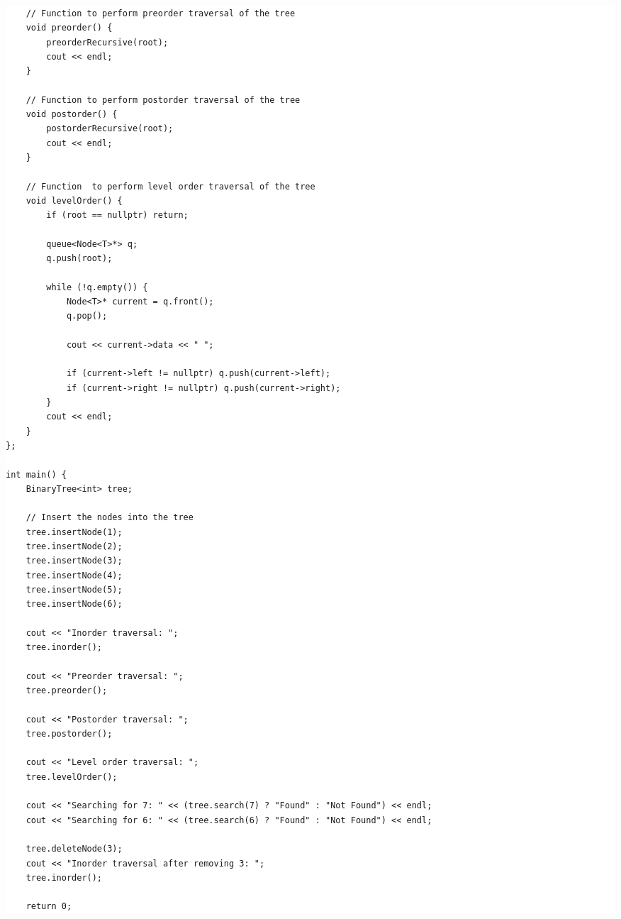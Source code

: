 ```
    // Function to perform preorder traversal of the tree
    void preorder() {
        preorderRecursive(root);
        cout << endl;
    }

    // Function to perform postorder traversal of the tree
    void postorder() {
        postorderRecursive(root);
        cout << endl;
    }

    // Function  to perform level order traversal of the tree
    void levelOrder() {
        if (root == nullptr) return;

        queue<Node<T>*> q;
        q.push(root);

        while (!q.empty()) {
            Node<T>* current = q.front();
            q.pop();

            cout << current->data << " ";

            if (current->left != nullptr) q.push(current->left);
            if (current->right != nullptr) q.push(current->right);
        }
        cout << endl;
    }
};

int main() {
    BinaryTree<int> tree;
    
    // Insert the nodes into the tree
    tree.insertNode(1);
    tree.insertNode(2);
    tree.insertNode(3);
    tree.insertNode(4);
    tree.insertNode(5);
    tree.insertNode(6);

    cout << "Inorder traversal: ";
    tree.inorder();

    cout << "Preorder traversal: ";
    tree.preorder();

    cout << "Postorder traversal: ";
    tree.postorder();

    cout << "Level order traversal: ";
    tree.levelOrder();

    cout << "Searching for 7: " << (tree.search(7) ? "Found" : "Not Found") << endl;
    cout << "Searching for 6: " << (tree.search(6) ? "Found" : "Not Found") << endl;

    tree.deleteNode(3);
    cout << "Inorder traversal after removing 3: ";
    tree.inorder();

    return 0;
```
